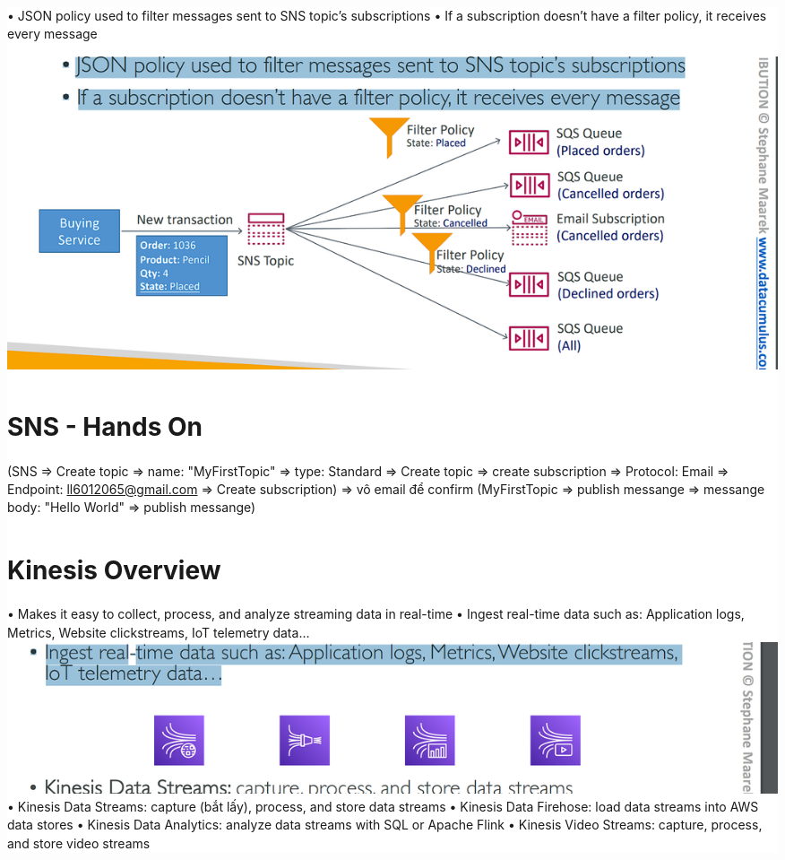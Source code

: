 • JSON policy used to filter messages sent to SNS topic’s subscriptions
• If a subscription doesn’t have a filter policy, it receives every message

![alt text]({92FCC875-8246-4D5D-B2C7-F1564E1B452A}.png)

# SNS - Hands On

(SNS => Create topic => name: "MyFirstTopic" => type: Standard => Create topic => create subscription => Protocol: Email => Endpoint: ll6012065@gmail.com => Create subscription) => vô email để confirm
(MyFirstTopic => publish messange => messange body: "Hello World" => publish messange)

# Kinesis Overview

• Makes it easy to collect, process, and analyze streaming data in real-time
• Ingest real-time data such as: Application logs, Metrics, Website clickstreams, IoT telemetry data…
![alt text]({E0B4EDE0-ECEE-42DA-837B-006BE5A4D07A}.png)
• Kinesis Data Streams: capture (bắt lấy), process, and store data streams
• Kinesis Data Firehose: load data streams into AWS data stores
• Kinesis Data Analytics: analyze data streams with SQL or Apache Flink
• Kinesis Video Streams: capture, process, and store video streams
